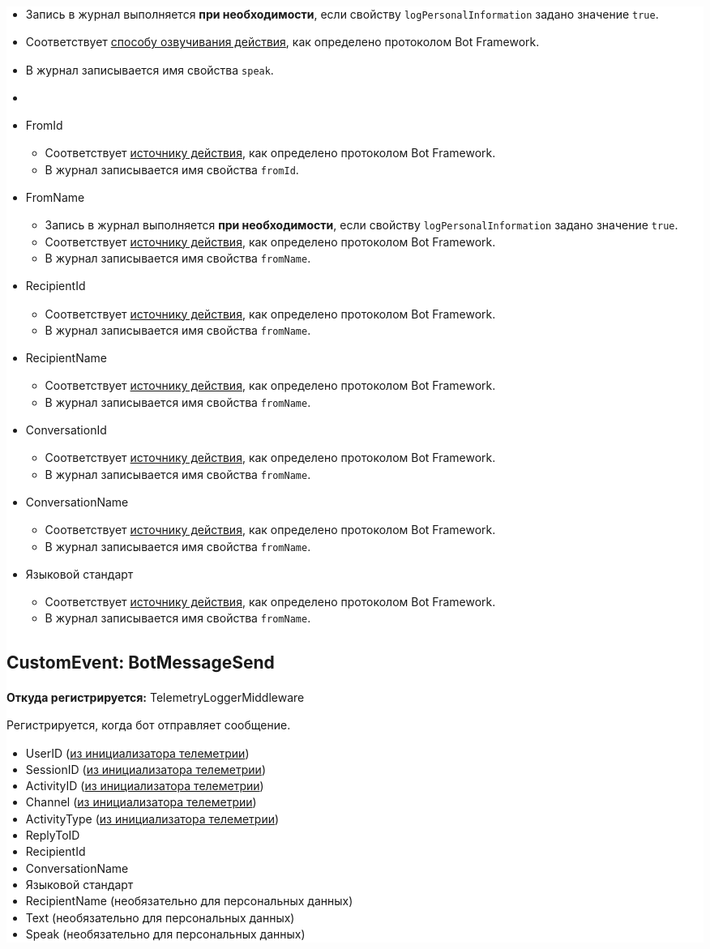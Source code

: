   - Запись в журнал выполняется **при необходимости**, если свойству `logPersonalInformation` задано значение `true`.
  - Соответствует [способу озвучивания действия](https://github.com/Microsoft/BotBuilder/blob/master/specs/botframework-activity/botframework-activity.md#speak), как определено протоколом Bot Framework.
  - В журнал записывается имя свойства `speak`.

  - 

- FromId
  - Соответствует [источнику действия](https://github.com/Microsoft/BotBuilder/blob/master/specs/botframework-activity/botframework-activity.md#from), как определено протоколом Bot Framework.
  - В журнал записывается имя свойства `fromId`.

- FromName
  - Запись в журнал выполняется **при необходимости**, если свойству `logPersonalInformation` задано значение `true`.
  - Соответствует [источнику действия](https://github.com/Microsoft/BotBuilder/blob/master/specs/botframework-activity/botframework-activity.md#from), как определено протоколом Bot Framework.
  - В журнал записывается имя свойства `fromName`.

- RecipientId
  - Соответствует [источнику действия](https://github.com/Microsoft/BotBuilder/blob/master/specs/botframework-activity/botframework-activity.md#from), как определено протоколом Bot Framework.
  - В журнал записывается имя свойства `fromName`.

- RecipientName
  - Соответствует [источнику действия](https://github.com/Microsoft/BotBuilder/blob/master/specs/botframework-activity/botframework-activity.md#from), как определено протоколом Bot Framework.
  - В журнал записывается имя свойства `fromName`.

- ConversationId
  - Соответствует [источнику действия](https://github.com/Microsoft/BotBuilder/blob/master/specs/botframework-activity/botframework-activity.md#from), как определено протоколом Bot Framework.
  - В журнал записывается имя свойства `fromName`.

- ConversationName
  - Соответствует [источнику действия](https://github.com/Microsoft/BotBuilder/blob/master/specs/botframework-activity/botframework-activity.md#from), как определено протоколом Bot Framework.
  - В журнал записывается имя свойства `fromName`.

- Языковой стандарт
  - Соответствует [источнику действия](https://github.com/Microsoft/BotBuilder/blob/master/specs/botframework-activity/botframework-activity.md#from), как определено протоколом Bot Framework.
  - В журнал записывается имя свойства `fromName`.

## <a name="customevent-botmessagesend"></a>CustomEvent: BotMessageSend 
**Откуда регистрируется:** TelemetryLoggerMiddleware 

Регистрируется, когда бот отправляет сообщение.

- UserID ([из инициализатора телеметрии](https://aka.ms/telemetry-initializer))
- SessionID ([из инициализатора телеметрии](https://aka.ms/telemetry-initializer))
- ActivityID ([из инициализатора телеметрии](https://aka.ms/telemetry-initializer))
- Channel ([из инициализатора телеметрии](https://aka.ms/telemetry-initializer))
- ActivityType ([из инициализатора телеметрии](https://aka.ms/telemetry-initializer))
- ReplyToID
- RecipientId
- ConversationName
- Языковой стандарт
- RecipientName (необязательно для персональных данных)
- Text (необязательно для персональных данных)
- Speak (необязательно для персональных данных)
